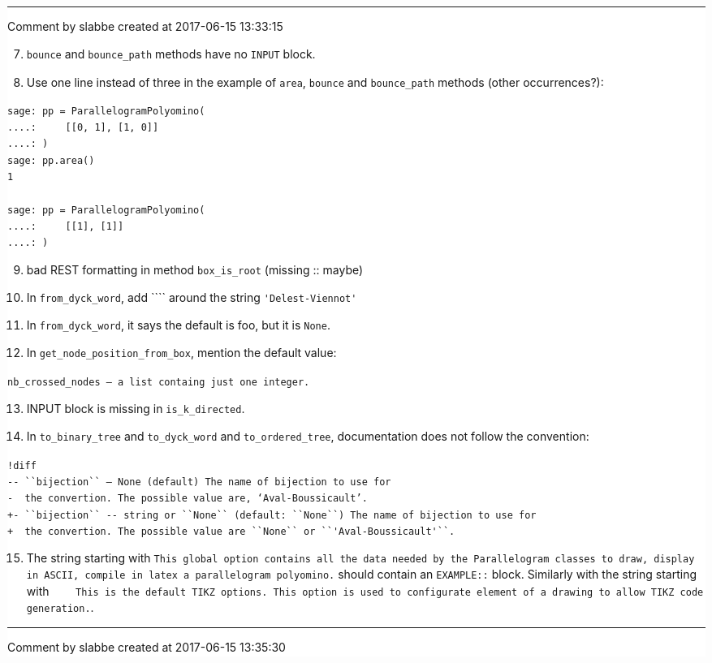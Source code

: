 

---

Comment by slabbe created at 2017-06-15 13:33:15

7. `bounce` and `bounce_path` methods have no `INPUT` block.

8. Use one line instead of three in the example of `area`, `bounce` and `bounce_path` methods (other occurrences?):


```
sage: pp = ParallelogramPolyomino(
....:     [[0, 1], [1, 0]]
....: )
sage: pp.area()
1

sage: pp = ParallelogramPolyomino(
....:     [[1], [1]]
....: )
```


9. bad REST formatting in method `box_is_root` (missing :: maybe)

10. In `from_dyck_word`, add ```` around the string `'Delest-Viennot'`

11. In `from_dyck_word`, it says the default is foo, but it is `None`.

12. In `get_node_position_from_box`, mention the default value:


```
nb_crossed_nodes – a list containg just one integer.
```


13. INPUT block is missing in `is_k_directed`.

14. In `to_binary_tree` and `to_dyck_word` and `to_ordered_tree`, documentation does not follow the convention:


```
!diff
-- ``bijection`` – None (default) The name of bijection to use for 
-  the convertion. The possible value are, ‘Aval-Boussicault’.
+- ``bijection`` -- string or ``None`` (default: ``None``) The name of bijection to use for 
+  the convertion. The possible value are ``None`` or ``'Aval-Boussicault'``.
```


15. The string starting with `This global option contains all the data needed by the Parallelogram classes to draw, display in ASCII, compile in latex a parallelogram polyomino.` should contain an `EXAMPLE::` block. Similarly with the string starting with `    This is the default TIKZ options. This option is used to configurate element of a drawing to allow TIKZ code generation.`.


---

Comment by slabbe created at 2017-06-15 13:35:30
